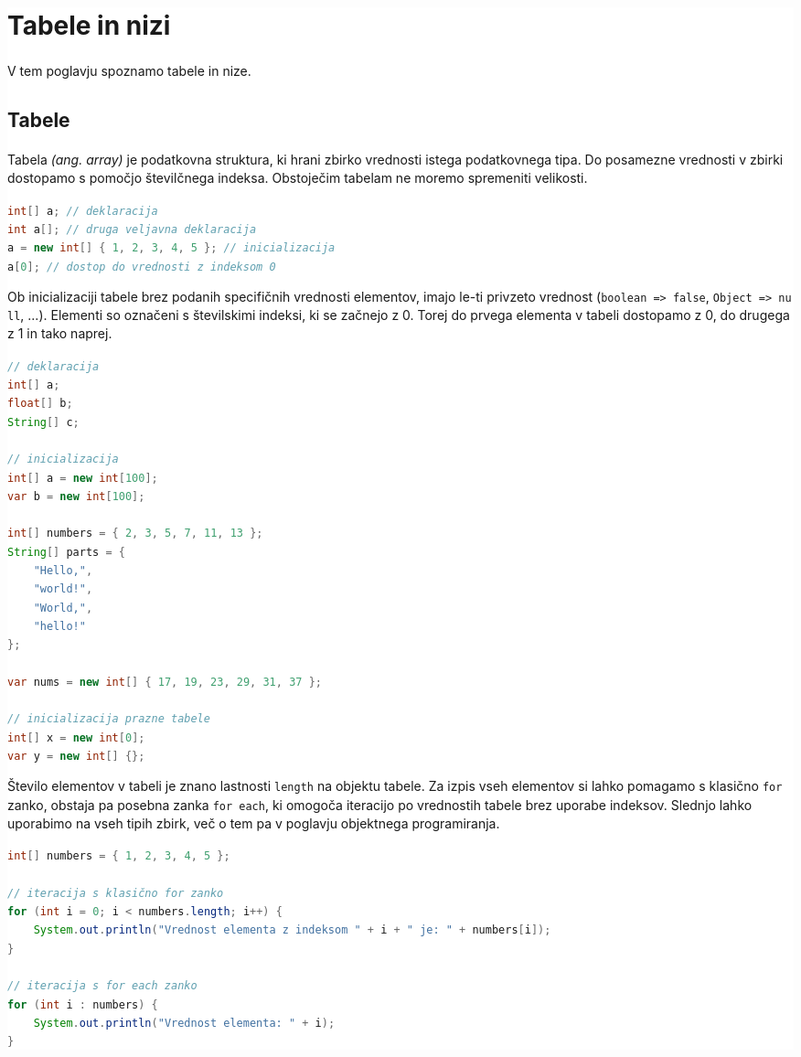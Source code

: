 # Tabele in nizi

V tem poglavju spoznamo tabele in nize.

## Tabele

Tabela _(ang. array)_ je podatkovna struktura, ki hrani zbirko vrednosti istega podatkovnega tipa. Do posamezne vrednosti v zbirki dostopamo s pomočjo številčnega indeksa. Obstoječim tabelam ne moremo spremeniti velikosti.

```java
int[] a; // deklaracija
int a[]; // druga veljavna deklaracija
a = new int[] { 1, 2, 3, 4, 5 }; // inicializacija
a[0]; // dostop do vrednosti z indeksom 0
```

Ob inicializaciji tabele brez podanih specifičnih vrednosti elementov, imajo le-ti privzeto vrednost (`boolean => false`, `Object => null`, ...). Elementi so označeni s številskimi indeksi, ki se začnejo z 0. Torej do prvega elementa v tabeli dostopamo z 0, do drugega z 1 in tako naprej.

```java
// deklaracija
int[] a;
float[] b;
String[] c;

// inicializacija
int[] a = new int[100];
var b = new int[100];

int[] numbers = { 2, 3, 5, 7, 11, 13 };
String[] parts = {
    "Hello,",
    "world!",
    "World,",
    "hello!"
};

var nums = new int[] { 17, 19, 23, 29, 31, 37 };

// inicializacija prazne tabele
int[] x = new int[0];
var y = new int[] {};
```

Število elementov v tabeli je znano lastnosti `length` na objektu tabele. Za izpis vseh elementov si lahko pomagamo s klasično `for` zanko, obstaja pa posebna zanka `for each`, ki omogoča iteracijo po vrednostih tabele brez uporabe indeksov. Slednjo lahko uporabimo na vseh tipih zbirk, več o tem pa v poglavju objektnega programiranja.

```java
int[] numbers = { 1, 2, 3, 4, 5 };

// iteracija s klasično for zanko
for (int i = 0; i < numbers.length; i++) {
    System.out.println("Vrednost elementa z indeksom " + i + " je: " + numbers[i]);
}

// iteracija s for each zanko
for (int i : numbers) {
    System.out.println("Vrednost elementa: " + i);
}
```
